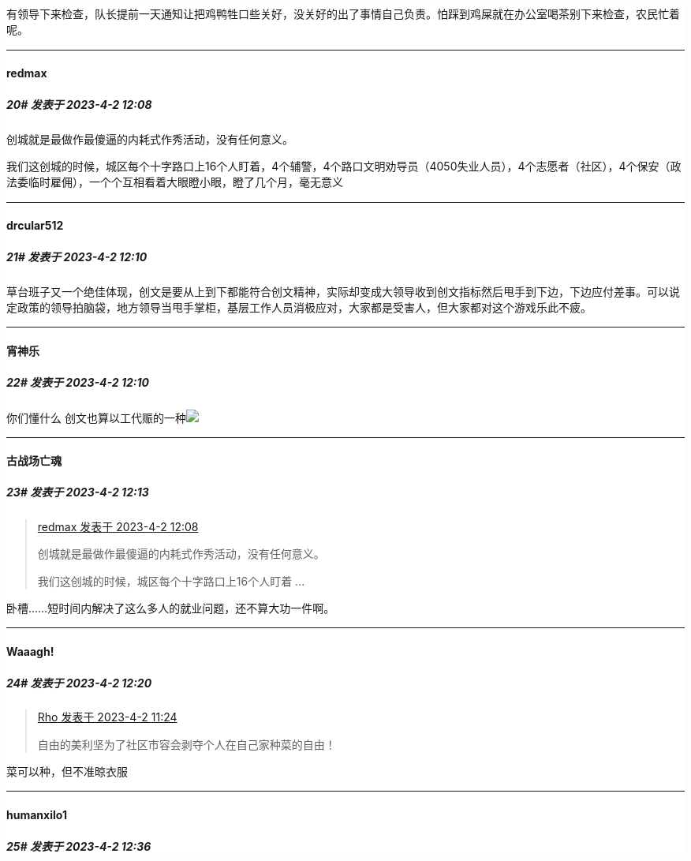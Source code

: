 有领导下来检查，队长提前一天通知让把鸡鸭牲口些关好，没关好的出了事情自己负责。怕踩到鸡屎就在办公室喝茶别下来检查，农民忙着呢。

*****

####  redmax  
##### 20#       发表于 2023-4-2 12:08

创城就是最做作最傻逼的内耗式作秀活动，没有任何意义。

我们这创城的时候，城区每个十字路口上16个人盯着，4个辅警，4个路口文明劝导员（4050失业人员），4个志愿者（社区），4个保安（政法委临时雇佣），一个个互相看着大眼瞪小眼，瞪了几个月，毫无意义

*****

####  drcular512  
##### 21#       发表于 2023-4-2 12:10

草台班子又一个绝佳体现，创文是要从上到下都能符合创文精神，实际却变成大领导收到创文指标然后甩手到下边，下边应付差事。可以说定政策的领导拍脑袋，地方领导当甩手掌柜，基层工作人员消极应对，大家都是受害人，但大家都对这个游戏乐此不疲。

*****

####  宵神乐  
##### 22#       发表于 2023-4-2 12:10

你们懂什么 创文也算以工代赈的一种<img src="https://static.saraba1st.com/image/smiley/face2017/066.png" referrerpolicy="no-referrer">

*****

####  古战场亡魂  
##### 23#       发表于 2023-4-2 12:13

<blockquote><a href="httphttps://bbs.saraba1st.com/2b/forum.php?mod=redirect&amp;goto=findpost&amp;pid=60303597&amp;ptid=2127059" target="_blank">redmax 发表于 2023-4-2 12:08</a>

创城就是最做作最傻逼的内耗式作秀活动，没有任何意义。

我们这创城的时候，城区每个十字路口上16个人盯着 ...</blockquote>
卧槽……短时间内解决了这么多人的就业问题，还不算大功一件啊。

*****

####  Waaagh!  
##### 24#       发表于 2023-4-2 12:20

<blockquote><a href="httphttps://bbs.saraba1st.com/2b/forum.php?mod=redirect&amp;goto=findpost&amp;pid=60303276&amp;ptid=2127059" target="_blank">Rho 发表于 2023-4-2 11:24</a>

自由的美利坚为了社区市容会剥夺个人在自己家种菜的自由！</blockquote>
菜可以种，但不准晾衣服

*****

####  humanxilo1  
##### 25#       发表于 2023-4-2 12:36
